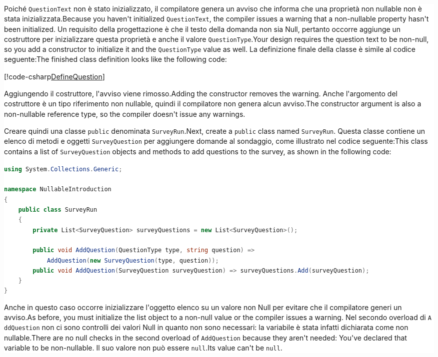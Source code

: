 <span data-ttu-id="b76e8-165">Poiché `QuestionText` non è stato inizializzato, il compilatore genera un avviso che informa che una proprietà non nullable non è stata inizializzata.</span><span class="sxs-lookup"><span data-stu-id="b76e8-165">Because you haven't initialized `QuestionText`, the compiler issues a warning that a non-nullable property hasn't been initialized.</span></span> <span data-ttu-id="b76e8-166">Un requisito della progettazione è che il testo della domanda non sia Null, pertanto occorre aggiunge un costruttore per inizializzare questa proprietà e anche il valore `QuestionType`.</span><span class="sxs-lookup"><span data-stu-id="b76e8-166">Your design requires the question text to be non-null, so you add a constructor to initialize it and the `QuestionType` value as well.</span></span> <span data-ttu-id="b76e8-167">La definizione finale della classe è simile al codice seguente:</span><span class="sxs-lookup"><span data-stu-id="b76e8-167">The finished class definition looks like the following code:</span></span>

[!code-csharp[DefineQuestion](~/samples/snippets/csharp/NullableIntroduction/NullableIntroduction/SurveyQuestion.cs)]

<span data-ttu-id="b76e8-168">Aggiungendo il costruttore, l'avviso viene rimosso.</span><span class="sxs-lookup"><span data-stu-id="b76e8-168">Adding the constructor removes the warning.</span></span> <span data-ttu-id="b76e8-169">Anche l'argomento del costruttore è un tipo riferimento non nullable, quindi il compilatore non genera alcun avviso.</span><span class="sxs-lookup"><span data-stu-id="b76e8-169">The constructor argument is also a non-nullable reference type, so the compiler doesn't issue any warnings.</span></span>

<span data-ttu-id="b76e8-170">Creare quindi una classe `public` denominata `SurveyRun`.</span><span class="sxs-lookup"><span data-stu-id="b76e8-170">Next, create a `public` class named `SurveyRun`.</span></span> <span data-ttu-id="b76e8-171">Questa classe contiene un elenco di metodi e oggetti `SurveyQuestion` per aggiungere domande al sondaggio, come illustrato nel codice seguente:</span><span class="sxs-lookup"><span data-stu-id="b76e8-171">This class contains a list of `SurveyQuestion` objects and methods to add questions to the survey, as shown in the following code:</span></span>

```csharp
using System.Collections.Generic;

namespace NullableIntroduction
{
    public class SurveyRun
    {
        private List<SurveyQuestion> surveyQuestions = new List<SurveyQuestion>();

        public void AddQuestion(QuestionType type, string question) =>
            AddQuestion(new SurveyQuestion(type, question));
        public void AddQuestion(SurveyQuestion surveyQuestion) => surveyQuestions.Add(surveyQuestion);
    }
}
```

<span data-ttu-id="b76e8-172">Anche in questo caso occorre inizializzare l'oggetto elenco su un valore non Null per evitare che il compilatore generi un avviso.</span><span class="sxs-lookup"><span data-stu-id="b76e8-172">As before, you must initialize the list object to a non-null value or the compiler issues a warning.</span></span> <span data-ttu-id="b76e8-173">Nel secondo overload di `AddQuestion` non ci sono controlli dei valori Null in quanto non sono necessari: la variabile è stata infatti dichiarata come non nullable.</span><span class="sxs-lookup"><span data-stu-id="b76e8-173">There are no null checks in the second overload of `AddQuestion` because they aren't needed: You've declared that variable to be non-nullable.</span></span> <span data-ttu-id="b76e8-174">Il suo valore non può essere `null`.</span><span class="sxs-lookup"><span data-stu-id="b76e8-174">Its value can't be `null`.</span></span>
